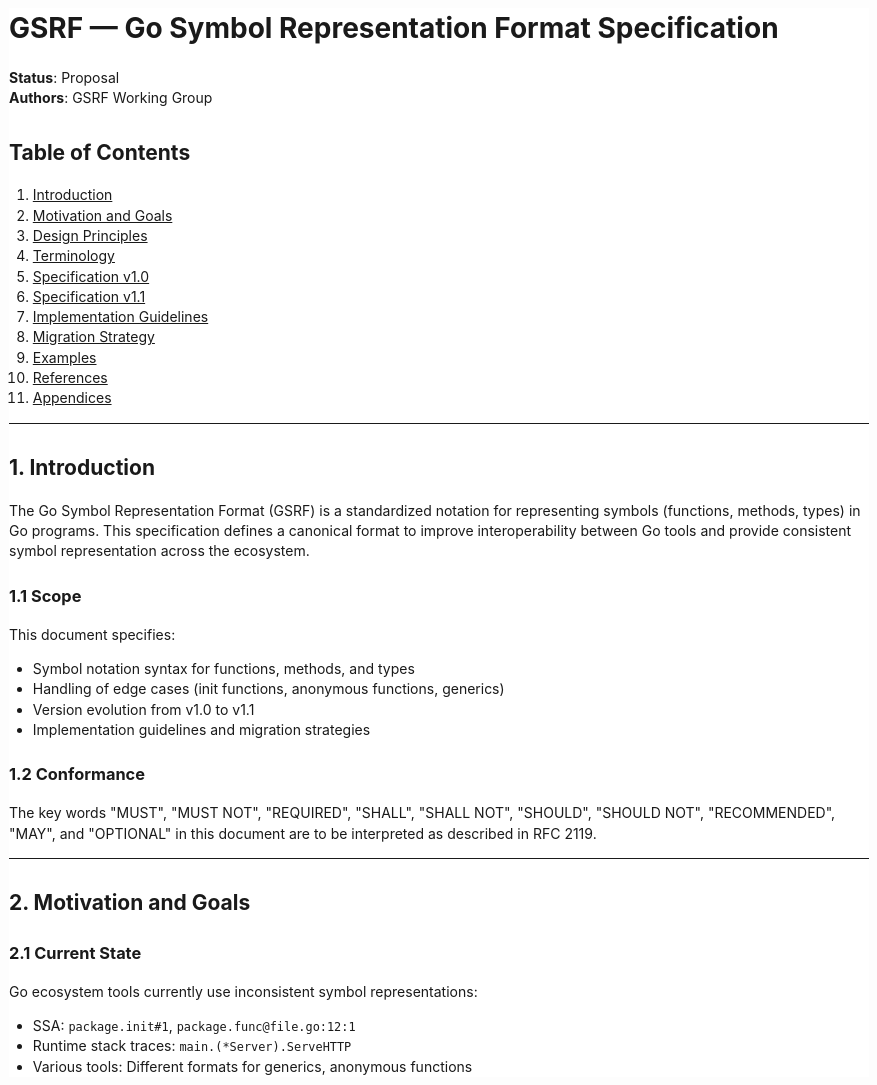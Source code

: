 # GSRF — Go Symbol Representation Format Specification

**Status**: Proposal  
**Authors**: GSRF Working Group

## Table of Contents

1. [Introduction](#1-introduction)
2. [Motivation and Goals](#2-motivation-and-goals)
3. [Design Principles](#3-design-principles)
4. [Terminology](#4-terminology)
5. [Specification v1.0](#5-specification-v10)
6. [Specification v1.1](#6-specification-v11)
7. [Implementation Guidelines](#7-implementation-guidelines)
8. [Migration Strategy](#8-migration-strategy)
9. [Examples](#9-examples)
10. [References](#10-references)
11. [Appendices](#11-appendices)

---

## 1. Introduction

The Go Symbol Representation Format (GSRF) is a standardized notation for representing symbols (functions, methods, types) in Go programs. This specification defines a canonical format to improve interoperability between Go tools and provide consistent symbol representation across the ecosystem.

### 1.1 Scope

This document specifies:
- Symbol notation syntax for functions, methods, and types
- Handling of edge cases (init functions, anonymous functions, generics)
- Version evolution from v1.0 to v1.1
- Implementation guidelines and migration strategies

### 1.2 Conformance

The key words "MUST", "MUST NOT", "REQUIRED", "SHALL", "SHALL NOT", "SHOULD", "SHOULD NOT", "RECOMMENDED", "MAY", and "OPTIONAL" in this document are to be interpreted as described in RFC 2119.

---

## 2. Motivation and Goals

### 2.1 Current State

Go ecosystem tools currently use inconsistent symbol representations:
- SSA: `package.init#1`, `package.func@file.go:12:1`
- Runtime stack traces: `main.(*Server).ServeHTTP`
- Various tools: Different formats for generics, anonymous functions
